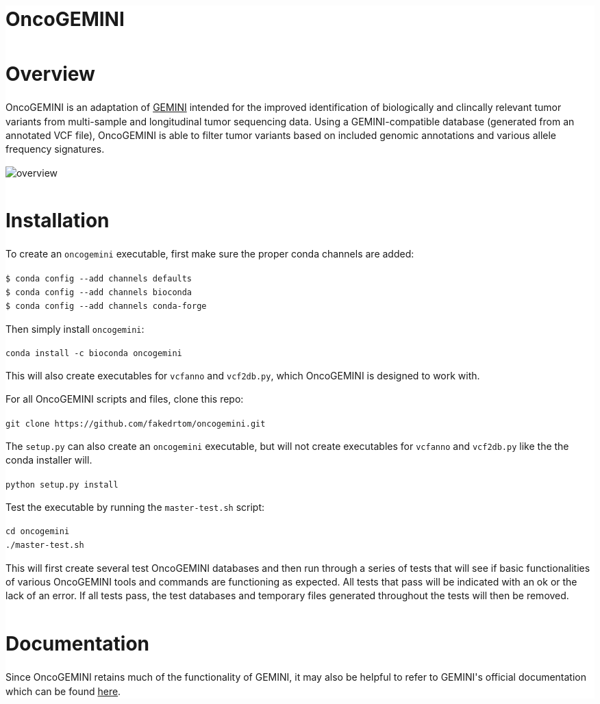 OncoGEMINI
=============================================================================

Overview
========
OncoGEMINI is an adaptation of [GEMINI](https://github.com/arq5x/gemini) intended for the improved identification of
biologically and clincally relevant tumor variants from multi-sample and longitudinal
tumor sequencing data. Using a GEMINI-compatible database (generated from an annotated 
VCF file), OncoGEMINI is able to filter tumor variants based on included genomic
annotations and various allele frequency signatures. 

![overview](https://github.com/fakedrtom/oncogemini/blob/master/images/overview.png)

Installation
============
To create an `oncogemini` executable, first make sure the proper conda channels are added:
```
$ conda config --add channels defaults
$ conda config --add channels bioconda
$ conda config --add channels conda-forge
```
Then simply install `oncogemini`:
```
conda install -c bioconda oncogemini
```
This will also create executables for `vcfanno` and `vcf2db.py`, which OncoGEMINI is designed to work with.

For all OncoGEMINI scripts and files, clone this repo:
```
git clone https://github.com/fakedrtom/oncogemini.git
```
The `setup.py` can also create an `oncogemini` executable, but will not create executables for `vcfanno`
and `vcf2db.py` like the the conda installer will.
```
python setup.py install
```
Test the executable by running the `master-test.sh` script:
```
cd oncogemini
./master-test.sh
```
This will first create several test OncoGEMINI databases and then run through a series of tests that will
see if basic functionalities of various OncoGEMINI tools and commands are functioning as expected. All tests
that pass will be indicated with an ok or the lack of an error. If all tests pass, the test databases and
temporary files generated throughout the tests will then be removed.

Documentation
================
Since OncoGEMINI retains much of the functionality of GEMINI, it may also be 
helpful to refer to GEMINI's official documentation which can be found [here](http://gemini.readthedocs.org/en/latest/).
